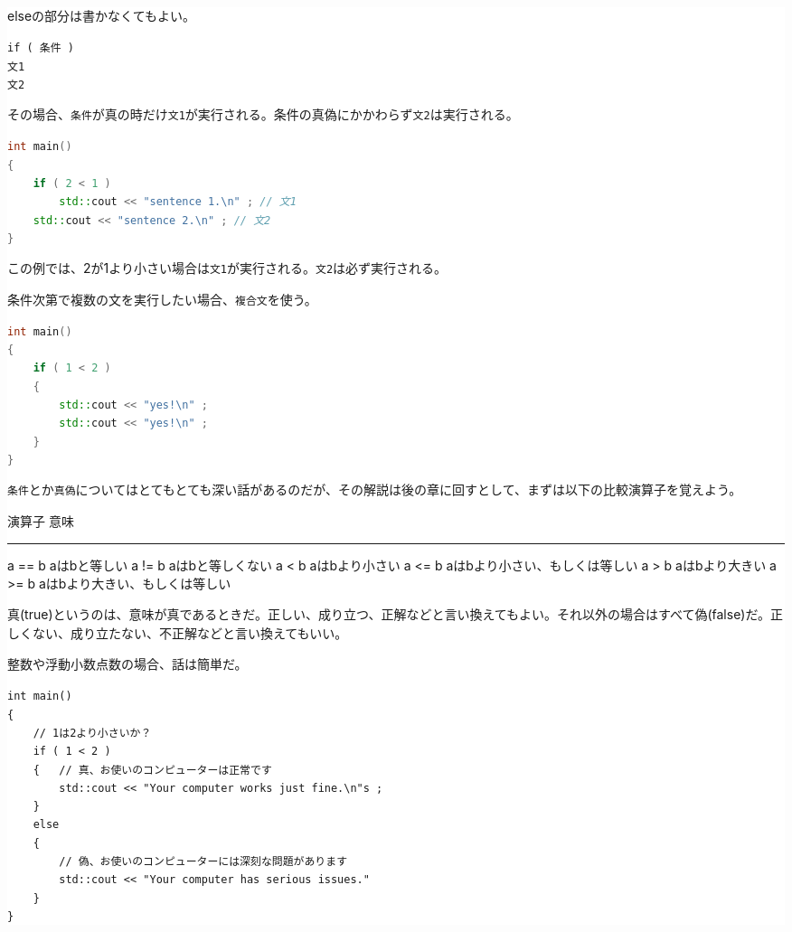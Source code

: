 elseの部分は書かなくてもよい。

~~~
if ( 条件 )
文1
文2
~~~

その場合、`条件`が真の時だけ`文1`が実行される。条件の真偽にかかわらず`文2`は実行される。

~~~cpp
int main()
{
    if ( 2 < 1 )
        std::cout << "sentence 1.\n" ; // 文1
    std::cout << "sentence 2.\n" ; // 文2
}
~~~

この例では、2が1より小さい場合は`文1`が実行される。`文2`は必ず実行される。

条件次第で複数の文を実行したい場合、`複合文`を使う。

~~~cpp
int main()
{
    if ( 1 < 2 )
    {
        std::cout << "yes!\n" ;
        std::cout << "yes!\n" ;
    }
}
~~~

`条件`とか`真偽`についてはとてもとても深い話があるのだが、その解説は後の章に回すとして、まずは以下の比較演算子を覚えよう。

演算子          意味
--------        ---------
a == b          aはbと等しい
a != b          aはbと等しくない
a <  b          aはbより小さい
a <= b          aはbより小さい、もしくは等しい
a >  b          aはbより大きい
a >= b          aはbより大きい、もしくは等しい

真(true)というのは、意味が真であるときだ。正しい、成り立つ、正解などと言い換えてもよい。それ以外の場合はすべて偽(false)だ。正しくない、成り立たない、不正解などと言い換えてもいい。

整数や浮動小数点数の場合、話は簡単だ。

~~~
int main()
{
    // 1は2より小さいか？
    if ( 1 < 2 )
    {   // 真、お使いのコンピューターは正常です
        std::cout << "Your computer works just fine.\n"s ;
    }
    else
    {
        // 偽、お使いのコンピューターには深刻な問題があります
        std::cout << "Your computer has serious issues."
    }
}
~~~
